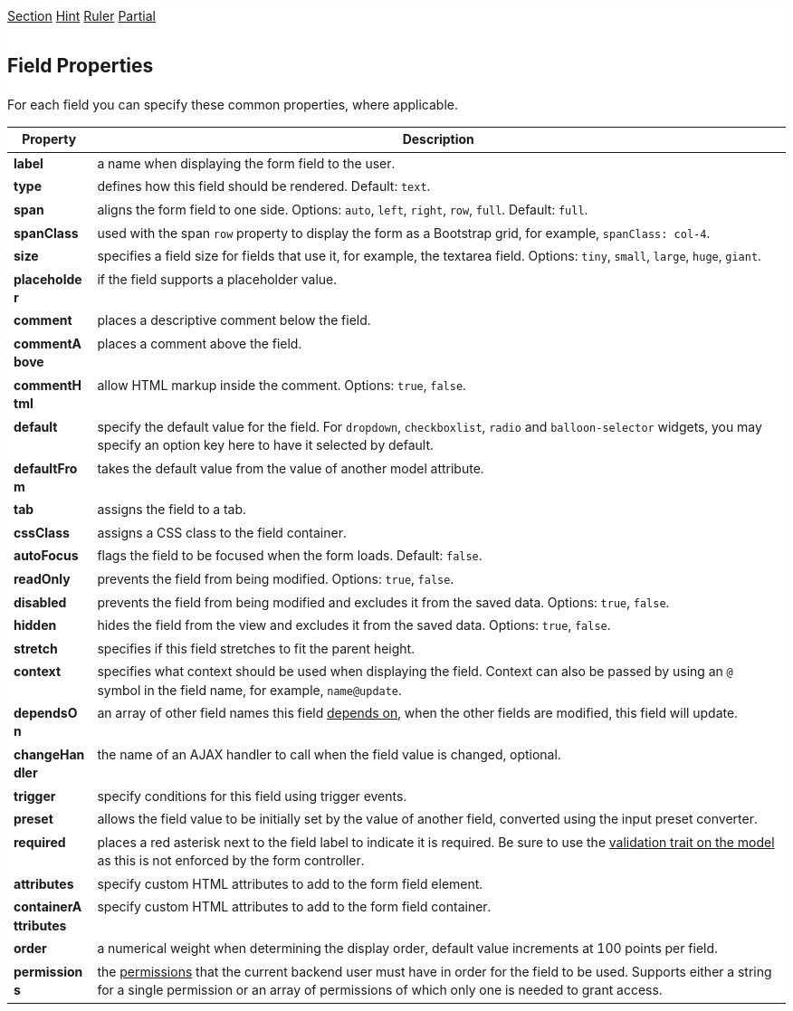 [Section](./form/ui-section.md)
[Hint](./form/ui-hint.md)
[Ruler](./form/ui-ruler.md)
[Partial](./form/ui-partial.md)

</div>

## Field Properties

For each field you can specify these common properties, where applicable.

Property | Description
------------- | -------------
**label** | a name when displaying the form field to the user.
**type** | defines how this field should be rendered. Default: `text`.
**span** | aligns the form field to one side. Options: `auto`, `left`, `right`, `row`, `full`. Default: `full`.
**spanClass** | used with the span `row` property to display the form as a Bootstrap grid, for example, `spanClass: col-4`.
**size** | specifies a field size for fields that use it, for example, the textarea field. Options: `tiny`, `small`, `large`, `huge`, `giant`.
**placeholder** | if the field supports a placeholder value.
**comment** | places a descriptive comment below the field.
**commentAbove** | places a comment above the field.
**commentHtml** | allow HTML markup inside the comment. Options: `true`, `false`.
**default** | specify the default value for the field. For `dropdown`, `checkboxlist`, `radio` and `balloon-selector` widgets, you may specify an option key here to have it selected by default.
**defaultFrom** | takes the default value from the value of another model attribute.
**tab** | assigns the field to a tab.
**cssClass** | assigns a CSS class to the field container.
**autoFocus** | flags the field to be focused when the form loads. Default: `false`.
**readOnly** | prevents the field from being modified. Options: `true`, `false`.
**disabled** | prevents the field from being modified and excludes it from the saved data. Options: `true`, `false`.
**hidden** | hides the field from the view and excludes it from the saved data. Options: `true`, `false`.
**stretch** | specifies if this field stretches to fit the parent height.
**context** | specifies what context should be used when displaying the field. Context can also be passed by using an `@` symbol in the field name, for example, `name@update`.
**dependsOn** | an array of other field names this field [depends on](../extend/forms/field-dependencies.md), when the other fields are modified, this field will update.
**changeHandler** | the name of an AJAX handler to call when the field value is changed, optional.
**trigger** | specify conditions for this field using trigger events.
**preset** | allows the field value to be initially set by the value of another field, converted using the input preset converter.
**required** | places a red asterisk next to the field label to indicate it is required. Be sure to use the [validation trait on the model](../extend/database/traits.md) as this is not enforced by the form controller.
**attributes** | specify custom HTML attributes to add to the form field element.
**containerAttributes** | specify custom HTML attributes to add to the form field container.
**order** | a numerical weight when determining the display order, default value increments at 100 points per field.
**permissions** | the [permissions](../extend/backend/permissions.md) that the current backend user must have in order for the field to be used. Supports either a string for a single permission or an array of permissions of which only one is needed to grant access.
